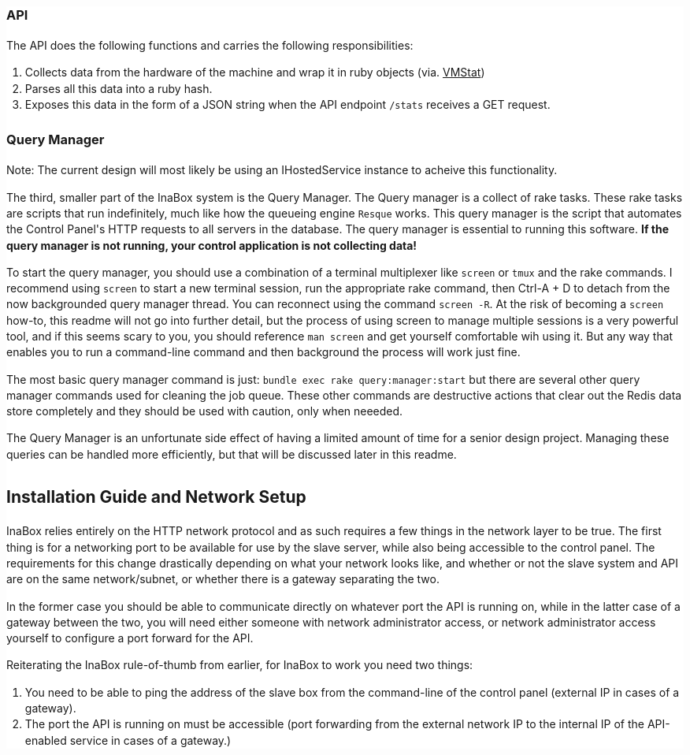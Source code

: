 ### API
The API does the following functions and carries the following responsibilities:
1. Collects data from the hardware of the machine and wrap it in ruby objects (via. [VMStat](https://github.com/threez/ruby-vmstat))
2. Parses all this data into a ruby hash.
3. Exposes this data in the form of a JSON string when the API endpoint `/stats` receives a GET request.

### Query Manager

Note: The current design will most likely be using an IHostedService instance to acheive this functionality.

The third, smaller part of the InaBox system is the Query Manager. The Query manager is a collect of rake tasks. These rake tasks are scripts that run indefinitely, much like how the queueing engine `Resque` works. This query manager is the script that automates the Control Panel's HTTP requests to all servers in the database. The query manager is essential to running this software. __If the query manager is not running, your control application is not collecting data!__

To start the query manager, you should use a combination of a terminal multiplexer like `screen` or `tmux` and the rake commands. I recommend using `screen` to start a new terminal session, run the appropriate rake command, then Ctrl-A + D to detach from the now backgrounded query manager thread. You can reconnect using the command `screen -R`. At the risk of becoming a `screen` how-to, this readme will not go into further detail, but the process of using screen to manage multiple sessions is a very powerful tool, and if this seems scary to you, you should reference `man screen` and get yourself comfortable wih using it. But any way that enables you to run a command-line command and then background the process will work just fine.

The most basic query manager command is just: `bundle exec rake query:manager:start` but there are several other query manager commands used for cleaning the job queue. These other commands are destructive actions that clear out the Redis data store completely and they should be used with caution, only when neeeded.

The Query Manager is an unfortunate side effect of having a limited amount of time for a senior design project. Managing these queries can be handled more efficiently, but that will be discussed later in this readme.

## Installation Guide and Network Setup
InaBox relies entirely on the HTTP network protocol and as such requires a few things in the network layer to be true. The first thing is for a networking port to be available for use by the slave server, while also being accessible to the control panel. The requirements for this change drastically depending on what your network looks like, and whether or not the slave system and API are on the same network/subnet, or whether there is a gateway separating the two. 

In the former case you should be able to communicate directly on whatever port the API is running on, while in the latter case of a gateway between the two, you will need either someone with network administrator access, or network administrator access yourself to configure a port forward for the API.

Reiterating the InaBox rule-of-thumb from earlier, for InaBox to work you need two things:
1. You need to be able to ping the address of the slave box from the command-line of the control panel (external IP in cases of a gateway).
2. The port the API is running on must be accessible (port forwarding from the external network IP to the internal IP of the API-enabled service in cases of a gateway.)
